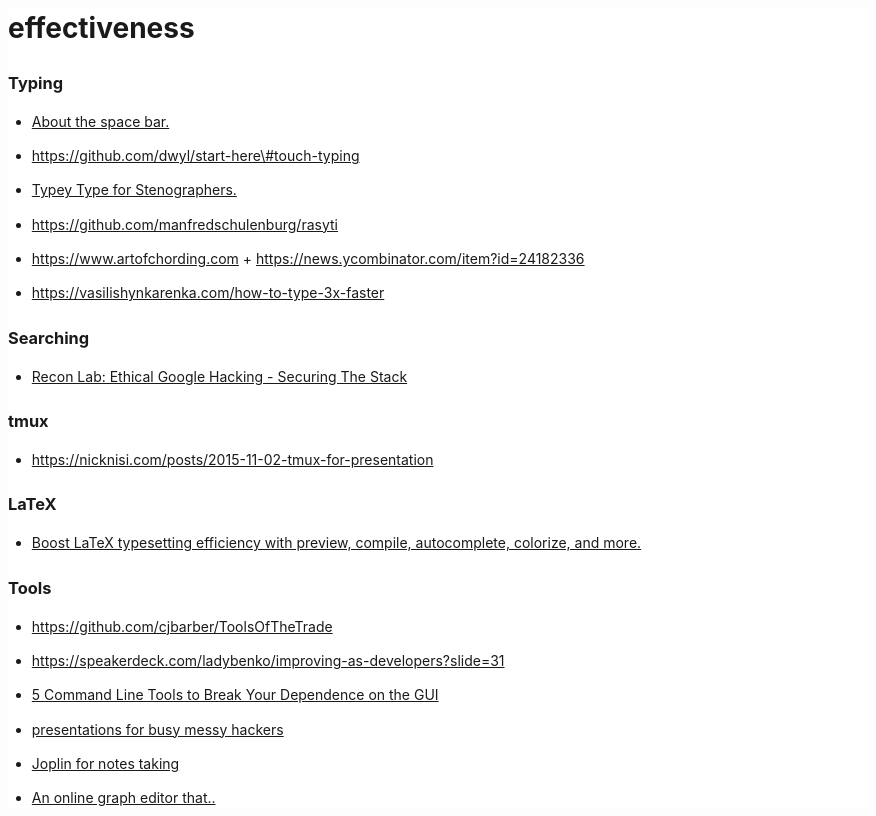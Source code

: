 # effectiveness

### Typing

- [About the space bar.](https://mmazzarolo.com/blog/2019-08-30-about-the-space-bar)



- https://github.com/dwyl/start-here\#touch-typing



- [Typey Type for Stenographers.](https://didoesdigital.com/typey-type)



- https://github.com/manfredschulenburg/rasyti



- https://www.artofchording.com + https://news.ycombinator.com/item?id=24182336



- https://vasilishynkarenka.com/how-to-type-3x-faster

### Searching

- [Recon Lab: Ethical Google Hacking - Securing The Stack](https://www.youtube.com/playlist?list=PLP91MtCof9klPenCxTzBTfRctceWYNN9t)

### tmux

- https://nicknisi.com/posts/2015-11-02-tmux-for-presentation

### LaTeX

- [Boost LaTeX typesetting efficiency with preview, compile, autocomplete, colorize, and more.](https://github.com/James-Yu/LaTeX-Workshop)

### Tools

- https://github.com/cjbarber/ToolsOfTheTrade



- https://speakerdeck.com/ladybenko/improving-as-developers?slide=31



- [5 Command Line Tools to Break Your Dependence on the GUI](https://www.putorius.net/5-cool-command-line-tools.html)



- [presentations for busy messy hackers](https://github.com/tmcw/big)



- [Joplin for notes taking](https://twitter.com/adulau/status/1195820269388148738)



- [An online graph editor that..](https://twitter.com/dan_abramov/status/1209920644462366720)
